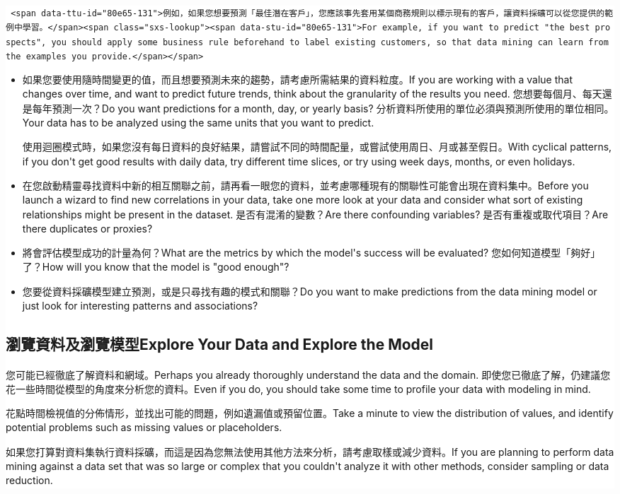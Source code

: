      <span data-ttu-id="80e65-131">例如，如果您想要預測「最佳潛在客戶」，您應該事先套用某個商務規則以標示現有的客戶，讓資料採礦可以從您提供的範例中學習。</span><span class="sxs-lookup"><span data-stu-id="80e65-131">For example, if you want to predict "the best prospects", you should apply some business rule beforehand to label existing customers, so that data mining can learn from the examples you provide.</span></span>  
  
-   <span data-ttu-id="80e65-132">如果您要使用隨時間變更的值，而且想要預測未來的趨勢，請考慮所需結果的資料粒度。</span><span class="sxs-lookup"><span data-stu-id="80e65-132">If you are working with a value that changes over time, and want to predict future trends, think about the granularity of the results you need.</span></span> <span data-ttu-id="80e65-133">您想要每個月、每天還是每年預測一次？</span><span class="sxs-lookup"><span data-stu-id="80e65-133">Do you want predictions for a month, day, or yearly basis?</span></span> <span data-ttu-id="80e65-134">分析資料所使用的單位必須與預測所使用的單位相同。</span><span class="sxs-lookup"><span data-stu-id="80e65-134">Your data has to be analyzed using the same units that you want to predict.</span></span>  
  
     <span data-ttu-id="80e65-135">使用迴圈模式時，如果您沒有每日資料的良好結果，請嘗試不同的時間配量，或嘗試使用周日、月或甚至假日。</span><span class="sxs-lookup"><span data-stu-id="80e65-135">With cyclical patterns, if you don't get good results with daily data, try different time slices, or try using week days, months, or even holidays.</span></span>  
  
-   <span data-ttu-id="80e65-136">在您啟動精靈尋找資料中新的相互關聯之前，請再看一眼您的資料，並考慮哪種現有的關聯性可能會出現在資料集中。</span><span class="sxs-lookup"><span data-stu-id="80e65-136">Before you launch a wizard to find new correlations in your data, take one more look at your data and consider what sort of existing relationships might be present in the dataset.</span></span> <span data-ttu-id="80e65-137">是否有混淆的變數？</span><span class="sxs-lookup"><span data-stu-id="80e65-137">Are there confounding variables?</span></span> <span data-ttu-id="80e65-138">是否有重複或取代項目？</span><span class="sxs-lookup"><span data-stu-id="80e65-138">Are there duplicates or proxies?</span></span>  
  
-   <span data-ttu-id="80e65-139">將會評估模型成功的計量為何？</span><span class="sxs-lookup"><span data-stu-id="80e65-139">What are the metrics by which the model's success will be evaluated?</span></span> <span data-ttu-id="80e65-140">您如何知道模型「夠好」了？</span><span class="sxs-lookup"><span data-stu-id="80e65-140">How will you know that the model is "good enough"?</span></span>  
  
-   <span data-ttu-id="80e65-141">您要從資料採礦模型建立預測，或是只尋找有趣的模式和關聯？</span><span class="sxs-lookup"><span data-stu-id="80e65-141">Do you want to make predictions from the data mining model or just look for interesting patterns and associations?</span></span>  
  
## <a name="explore-your-data-and-explore-the-model"></a><span data-ttu-id="80e65-142">瀏覽資料及瀏覽模型</span><span class="sxs-lookup"><span data-stu-id="80e65-142">Explore Your Data and Explore the Model</span></span>  
 <span data-ttu-id="80e65-143">您可能已經徹底了解資料和網域。</span><span class="sxs-lookup"><span data-stu-id="80e65-143">Perhaps you already thoroughly understand the data and the domain.</span></span> <span data-ttu-id="80e65-144">即使您已徹底了解，仍建議您花一些時間從模型的角度來分析您的資料。</span><span class="sxs-lookup"><span data-stu-id="80e65-144">Even if you do, you should take some time to profile your data with modeling in mind.</span></span>  
  
 <span data-ttu-id="80e65-145">花點時間檢視值的分佈情形，並找出可能的問題，例如遺漏值或預留位置。</span><span class="sxs-lookup"><span data-stu-id="80e65-145">Take a minute to view the distribution of values, and identify potential problems such as missing values or placeholders.</span></span>  
  
 <span data-ttu-id="80e65-146">如果您打算對資料集執行資料採礦，而這是因為您無法使用其他方法來分析，請考慮取樣或減少資料。</span><span class="sxs-lookup"><span data-stu-id="80e65-146">If you are planning to perform data mining against a data set that was so large or complex that you couldn't analyze it with other methods, consider sampling or data reduction.</span></span>  
  